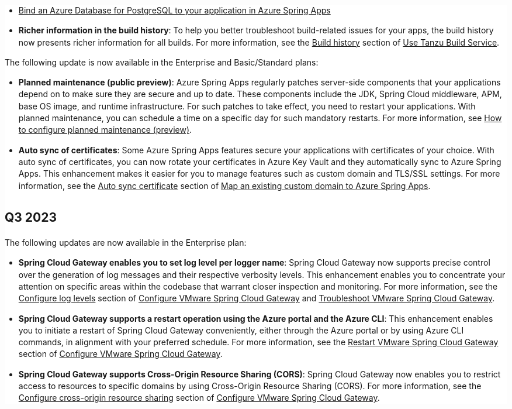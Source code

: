   - [Bind an Azure Database for PostgreSQL to your application in Azure Spring Apps](../basic-standard/how-to-bind-postgres.md?toc=/azure/spring-apps/enterprise/toc.json&bc=/azure/spring-apps/enterprise/breadcrumb/toc.json?tabs=JavaFlex%2CPasswordlessflex%2CJavaSingle%2CPasswordlessSingle&pivots=postgresql-passwordless-single-server)

- **Richer information in the build history**: To help you better troubleshoot build-related issues for your apps, the build history now presents richer information for all builds. For more information, see the [Build history](how-to-enterprise-build-service.md?tabs=azure-portal#build-history) section of [Use Tanzu Build Service](how-to-enterprise-build-service.md).

The following update is now available in the Enterprise and Basic/Standard plans:

- **Planned maintenance (public preview)**: Azure Spring Apps regularly patches server-side components that your applications depend on to make sure they are secure and up to date. These components include the JDK, Spring Cloud middleware, APM, base OS image, and runtime infrastructure. For such patches to take effect, you need to restart your applications. With planned maintenance, you can schedule a time on a specific day for such mandatory restarts. For more information, see [How to configure planned maintenance (preview)](../basic-standard/how-to-configure-planned-maintenance.md?toc=/azure/spring-apps/enterprise/toc.json&bc=/azure/spring-apps/enterprise/breadcrumb/toc.json).

- **Auto sync of certificates**: Some Azure Spring Apps features secure your applications with certificates of your choice. With auto sync of certificates, you can now rotate your certificates in Azure Key Vault and they automatically sync to Azure Spring Apps. This enhancement makes it easier for you to manage features such as custom domain and TLS/SSL settings. For more information, see the [Auto sync certificate](../basic-standard/how-to-custom-domain.md?tabs=Azure-portal&toc=/azure/spring-apps/enterprise/toc.json&bc=/azure/spring-apps/enterprise/breadcrumb/toc.json#auto-sync-certificate) section of [Map an existing custom domain to Azure Spring Apps](../basic-standard/how-to-custom-domain.md?tabs=Azure-portal&toc=/azure/spring-apps/enterprise/toc.json&bc=/azure/spring-apps/enterprise/breadcrumb/toc.json).

## Q3 2023

The following updates are now available in the Enterprise plan:

- **Spring Cloud Gateway enables you to set log level per logger name**: Spring Cloud Gateway now supports precise control over the generation of log messages and their respective verbosity levels. This enhancement enables you to concentrate your attention on specific areas within the codebase that warrant closer inspection and monitoring. For more information, see the [Configure log levels](how-to-configure-enterprise-spring-cloud-gateway.md#configure-log-levels) section of [Configure VMware Spring Cloud Gateway](how-to-configure-enterprise-spring-cloud-gateway.md) and [Troubleshoot VMware Spring Cloud Gateway](how-to-troubleshoot-enterprise-spring-cloud-gateway.md).

- **Spring Cloud Gateway supports a restart operation using the Azure portal and the Azure CLI**: This enhancement enables you to initiate a restart of Spring Cloud Gateway conveniently, either through the Azure portal or by using Azure CLI commands, in alignment with your preferred schedule. For more information, see the [Restart VMware Spring Cloud Gateway](how-to-configure-enterprise-spring-cloud-gateway.md#restart-vmware-spring-cloud-gateway) section of [Configure VMware Spring Cloud Gateway](how-to-configure-enterprise-spring-cloud-gateway.md).

- **Spring Cloud Gateway supports Cross-Origin Resource Sharing (CORS)**: Spring Cloud Gateway now enables you to restrict access to resources to specific domains by using Cross-Origin Resource Sharing (CORS). For more information, see the [Configure cross-origin resource sharing](how-to-configure-enterprise-spring-cloud-gateway.md#configure-cross-origin-resource-sharing) section of [Configure VMware Spring Cloud Gateway](how-to-configure-enterprise-spring-cloud-gateway.md).
